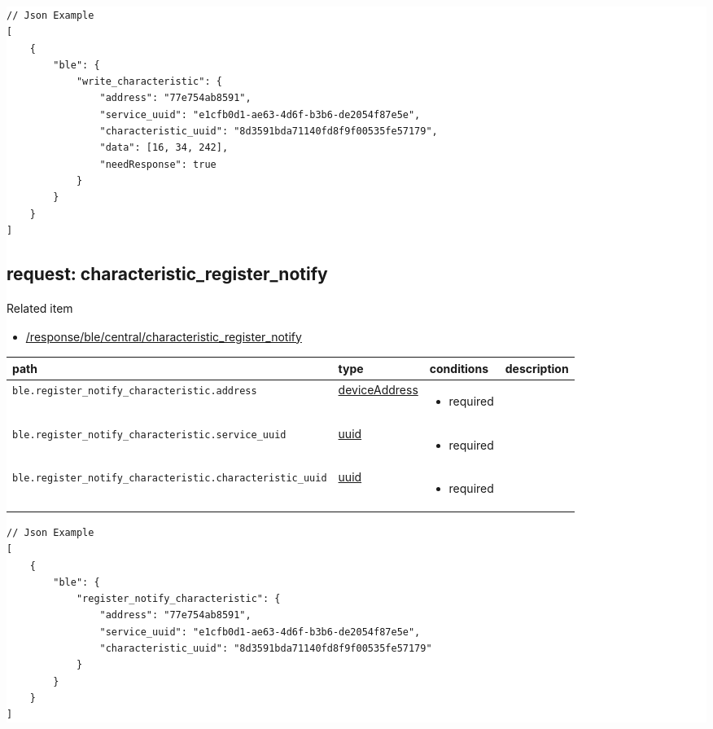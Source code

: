 

```
// Json Example
[
    {
        "ble": {
            "write_characteristic": {
                "address": "77e754ab8591",
                "service_uuid": "e1cfb0d1-ae63-4d6f-b3b6-de2054f87e5e",
                "characteristic_uuid": "8d3591bda71140fd8f9f00535fe57179",
                "data": [16, 34, 242],
                "needResponse": true
            }
        }
    }
]
```


##  request: <a name="-request-ble-central-characteristic_register_notify">characteristic_register_notify</a>



Related item

- [/response/ble/central/characteristic_register_notify](#-response-ble-central-characteristic_register_notify)



| path | type | conditions  | description |
|:---- |:---- |:---- |:---- |
| `ble.register_notify_characteristic.address` | [deviceAddress](#deviceaddress)  | <ul><li>required</li></ul> | &nbsp; |
| `ble.register_notify_characteristic.service_uuid` | [uuid](#uuid)  | <ul><li>required</li></ul> | &nbsp; |
| `ble.register_notify_characteristic.characteristic_uuid` | [uuid](#uuid)  | <ul><li>required</li></ul> | &nbsp; |



```
// Json Example
[
    {
        "ble": {
            "register_notify_characteristic": {
                "address": "77e754ab8591",
                "service_uuid": "e1cfb0d1-ae63-4d6f-b3b6-de2054f87e5e",
                "characteristic_uuid": "8d3591bda71140fd8f9f00535fe57179"
            }
        }
    }
]
```

